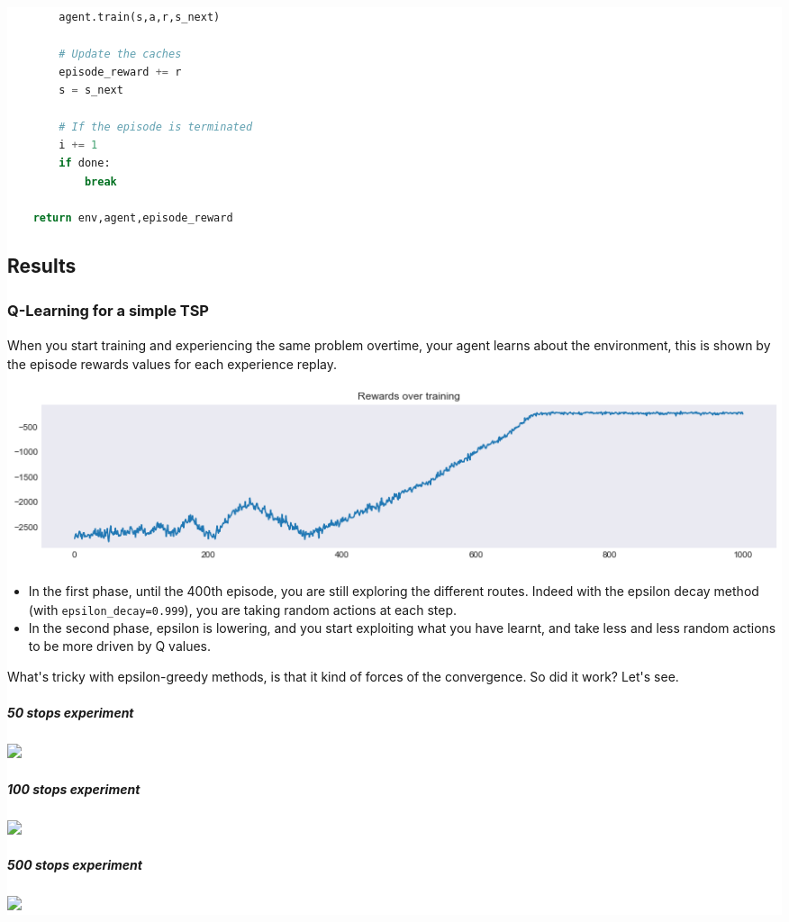 ```python
        agent.train(s,a,r,s_next)
        
        # Update the caches
        episode_reward += r
        s = s_next
        
        # If the episode is terminated
        i += 1
        if done:
            break
            
    return env,agent,episode_reward
```


## Results

### Q-Learning for a simple TSP

When you start training and experiencing the same problem overtime, your agent learns about the environment, this is shown by the episode rewards values for each experience replay. 

![](/img/blog/tsp/training.png)

- In the first phase, until the 400th episode, you are still exploring the different routes. Indeed with the epsilon decay method (with ``epsilon_decay=0.999``), you are taking random actions at each step. 
- In the second phase, epsilon is lowering, and you start exploiting what you have learnt, and take less and less random actions to be more driven by Q values. 

What's tricky with epsilon-greedy methods, is that it kind of forces of the convergence. So did it work? Let's see. 

##### 50 stops experiment
![](/img/blog/tsp/training_50_stops.gif)

##### 100 stops experiment
![](/img/blog/tsp/training_100_stops.gif)

##### 500 stops experiment
![](/img/blog/tsp/training_500_stops.gif)
